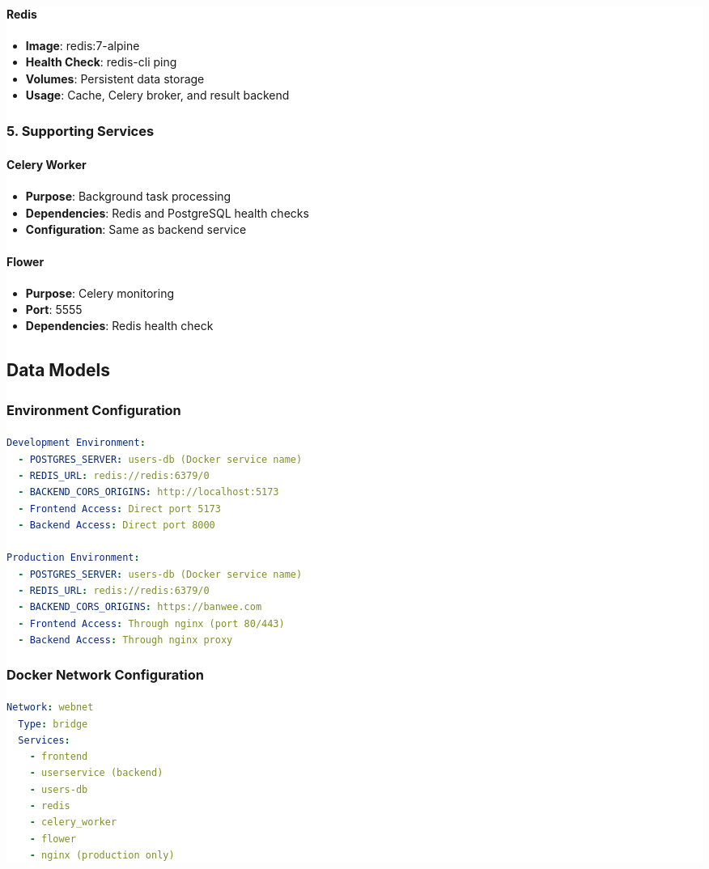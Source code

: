 #### Redis
- **Image**: redis:7-alpine
- **Health Check**: redis-cli ping
- **Volumes**: Persistent data storage
- **Usage**: Cache, Celery broker, and result backend

### 5. Supporting Services

#### Celery Worker
- **Purpose**: Background task processing
- **Dependencies**: Redis and PostgreSQL health checks
- **Configuration**: Same as backend service

#### Flower
- **Purpose**: Celery monitoring
- **Port**: 5555
- **Dependencies**: Redis health check

## Data Models

### Environment Configuration

```yaml
Development Environment:
  - POSTGRES_SERVER: users-db (Docker service name)
  - REDIS_URL: redis://redis:6379/0
  - BACKEND_CORS_ORIGINS: http://localhost:5173
  - Frontend Access: Direct port 5173
  - Backend Access: Direct port 8000

Production Environment:
  - POSTGRES_SERVER: users-db (Docker service name)
  - REDIS_URL: redis://redis:6379/0
  - BACKEND_CORS_ORIGINS: https://banwee.com
  - Frontend Access: Through nginx (port 80/443)
  - Backend Access: Through nginx proxy
```

### Docker Network Configuration

```yaml
Network: webnet
  Type: bridge
  Services:
    - frontend
    - userservice (backend)
    - users-db
    - redis
    - celery_worker
    - flower
    - nginx (production only)
```
